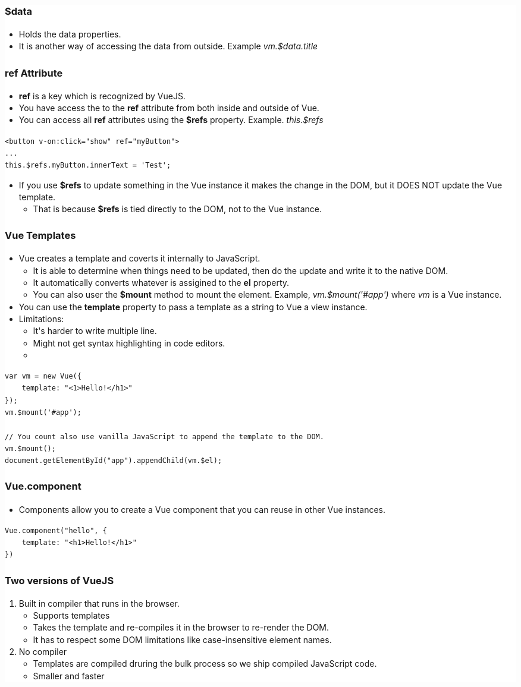 ### $data
- Holds the data properties.
- It is another way of accessing the data from outside. Example *vm.$data.title*

### ref Attribute
- **ref** is a key which is recognized by VueJS.
- You have access the to the **ref** attribute from both inside and outside of Vue.
- You can access all **ref** attributes using the **$refs** property. Example. *this.\$refs*
```
<button v-on:click="show" ref="myButton">
...
this.$refs.myButton.innerText = 'Test';
```
- If you use **$refs** to update something in the Vue instance it makes the change in the DOM, but it DOES NOT update the Vue template.
  - That is because **$refs** is tied directly to the DOM, not to the Vue instance.

### Vue Templates
- Vue creates a template and coverts it internally to JavaScript.
  - It is able to determine when things need to be updated, then do the update and write it to the native DOM.
  - It automatically converts whatever is assigined to the **el** property.
  - You can also user the **$mount** method to mount the element. Example, *vm.\$mount('#app')* where *vm* is a Vue instance.
- You can use the **template** property to pass a template as a string to Vue a view instance.
- Limitations:
  - It's harder to write multiple line.
  - Might not get syntax highlighting in code editors.
  - 
```
var vm = new Vue({
    template: "<1>Hello!</h1>"
});
vm.$mount('#app');

// You count also use vanilla JavaScript to append the template to the DOM.
vm.$mount();
document.getElementById("app").appendChild(vm.$el);

```

### Vue.component
- Components allow you to create a Vue component that you can reuse in other Vue instances.
```
Vue.component("hello", {
    template: "<h1>Hello!</h1>"
})
```

### Two versions of VueJS
1. Built in compiler that runs in the browser.
   - Supports templates 
   - Takes the template and re-compiles it in the browser to re-render the DOM.
   - It has to respect some DOM limitations like case-insensitive element names.
2. No compiler
   - Templates are compiled druring the bulk process so we ship compiled JavaScript code.
   - Smaller and faster
